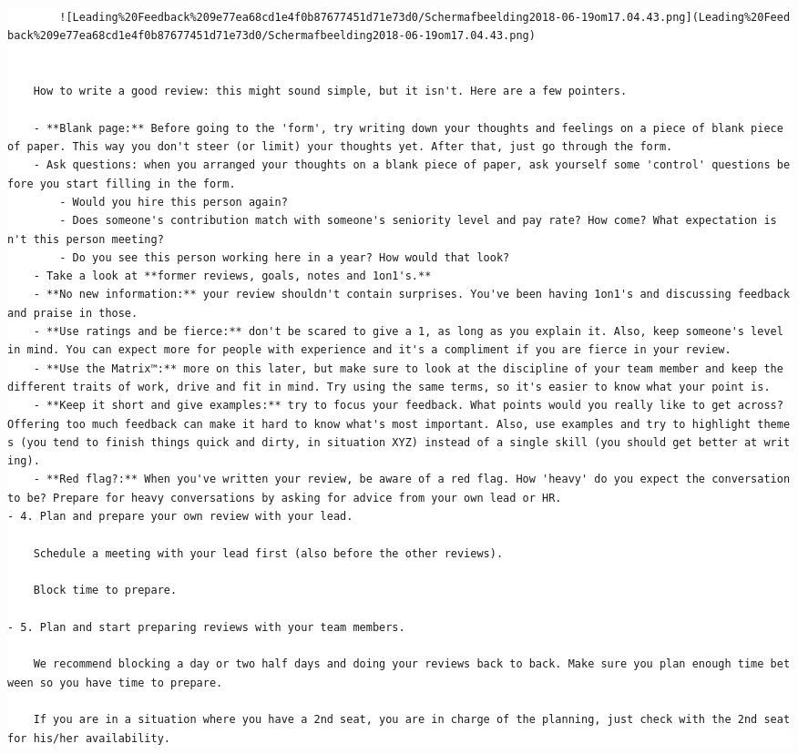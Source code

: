             ![Leading%20Feedback%209e77ea68cd1e4f0b87677451d71e73d0/Schermafbeelding2018-06-19om17.04.43.png](Leading%20Feedback%209e77ea68cd1e4f0b87677451d71e73d0/Schermafbeelding2018-06-19om17.04.43.png)
            
        
        How to write a good review: this might sound simple, but it isn't. Here are a few pointers. 
        
        - **Blank page:** Before going to the 'form', try writing down your thoughts and feelings on a piece of blank piece of paper. This way you don't steer (or limit) your thoughts yet. After that, just go through the form.
        - Ask questions: when you arranged your thoughts on a blank piece of paper, ask yourself some 'control' questions before you start filling in the form.
            - Would you hire this person again?
            - Does someone's contribution match with someone's seniority level and pay rate? How come? What expectation isn't this person meeting?
            - Do you see this person working here in a year? How would that look?
        - Take a look at **former reviews, goals, notes and 1on1's.**
        - **No new information:** your review shouldn't contain surprises. You've been having 1on1's and discussing feedback and praise in those.
        - **Use ratings and be fierce:** don't be scared to give a 1, as long as you explain it. Also, keep someone's level in mind. You can expect more for people with experience and it's a compliment if you are fierce in your review.
        - **Use the Matrix™:** more on this later, but make sure to look at the discipline of your team member and keep the different traits of work, drive and fit in mind. Try using the same terms, so it's easier to know what your point is.
        - **Keep it short and give examples:** try to focus your feedback. What points would you really like to get across? Offering too much feedback can make it hard to know what's most important. Also, use examples and try to highlight themes (you tend to finish things quick and dirty, in situation XYZ) instead of a single skill (you should get better at writing).
        - **Red flag?:** When you've written your review, be aware of a red flag. How 'heavy' do you expect the conversation to be? Prepare for heavy conversations by asking for advice from your own lead or HR.
    - 4. Plan and prepare your own review with your lead.
        
        Schedule a meeting with your lead first (also before the other reviews). 
        
        Block time to prepare.
        
    - 5. Plan and start preparing reviews with your team members.
        
        We recommend blocking a day or two half days and doing your reviews back to back. Make sure you plan enough time between so you have time to prepare. 
        
        If you are in a situation where you have a 2nd seat, you are in charge of the planning, just check with the 2nd seat for his/her availability.
        